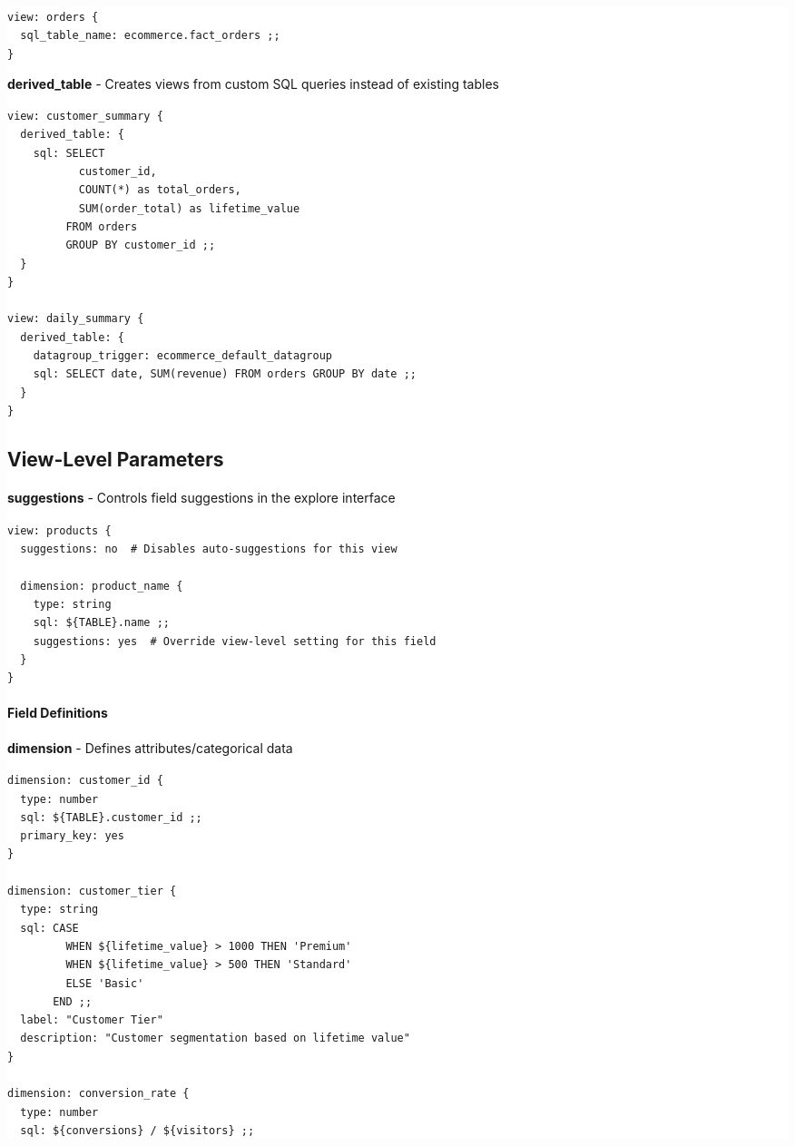 ```lookml
view: orders {
  sql_table_name: ecommerce.fact_orders ;;
}
```

**derived_table** - Creates views from custom SQL queries instead of existing tables
```lookml
view: customer_summary {
  derived_table: {
    sql: SELECT 
           customer_id,
           COUNT(*) as total_orders,
           SUM(order_total) as lifetime_value
         FROM orders 
         GROUP BY customer_id ;;
  }
}

view: daily_summary {
  derived_table: {
    datagroup_trigger: ecommerce_default_datagroup
    sql: SELECT date, SUM(revenue) FROM orders GROUP BY date ;;
  }
}
```

## View-Level Parameters

**suggestions** - Controls field suggestions in the explore interface
```lookml
view: products {
  suggestions: no  # Disables auto-suggestions for this view
  
  dimension: product_name {
    type: string
    sql: ${TABLE}.name ;;
    suggestions: yes  # Override view-level setting for this field
  }
}
```

#### Field Definitions

**dimension** - Defines attributes/categorical data
```lookml
dimension: customer_id {
  type: number
  sql: ${TABLE}.customer_id ;;
  primary_key: yes
}

dimension: customer_tier {
  type: string
  sql: CASE 
         WHEN ${lifetime_value} > 1000 THEN 'Premium'
         WHEN ${lifetime_value} > 500 THEN 'Standard' 
         ELSE 'Basic'
       END ;;
  label: "Customer Tier"
  description: "Customer segmentation based on lifetime value"
}

dimension: conversion_rate {
  type: number
  sql: ${conversions} / ${visitors} ;;
```